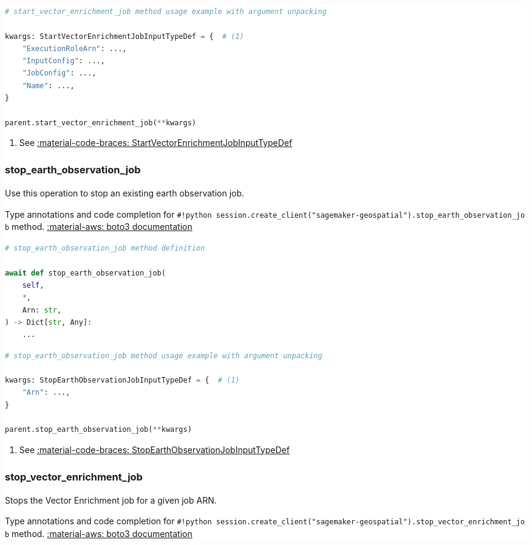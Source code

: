
```python
# start_vector_enrichment_job method usage example with argument unpacking

kwargs: StartVectorEnrichmentJobInputTypeDef = {  # (1)
    "ExecutionRoleArn": ...,
    "InputConfig": ...,
    "JobConfig": ...,
    "Name": ...,
}

parent.start_vector_enrichment_job(**kwargs)
```

1. See [:material-code-braces: StartVectorEnrichmentJobInputTypeDef](./type_defs.md#startvectorenrichmentjobinputtypedef) 

### stop\_earth\_observation\_job

Use this operation to stop an existing earth observation job.

Type annotations and code completion for `#!python session.create_client("sagemaker-geospatial").stop_earth_observation_job` method.
[:material-aws: boto3 documentation](https://boto3.amazonaws.com/v1/documentation/api/latest/reference/services/sagemaker-geospatial/client/stop_earth_observation_job.html)

```python
# stop_earth_observation_job method definition

await def stop_earth_observation_job(
    self,
    *,
    Arn: str,
) -> Dict[str, Any]:
    ...
```



```python
# stop_earth_observation_job method usage example with argument unpacking

kwargs: StopEarthObservationJobInputTypeDef = {  # (1)
    "Arn": ...,
}

parent.stop_earth_observation_job(**kwargs)
```

1. See [:material-code-braces: StopEarthObservationJobInputTypeDef](./type_defs.md#stopearthobservationjobinputtypedef) 

### stop\_vector\_enrichment\_job

Stops the Vector Enrichment job for a given job ARN.

Type annotations and code completion for `#!python session.create_client("sagemaker-geospatial").stop_vector_enrichment_job` method.
[:material-aws: boto3 documentation](https://boto3.amazonaws.com/v1/documentation/api/latest/reference/services/sagemaker-geospatial/client/stop_vector_enrichment_job.html)
